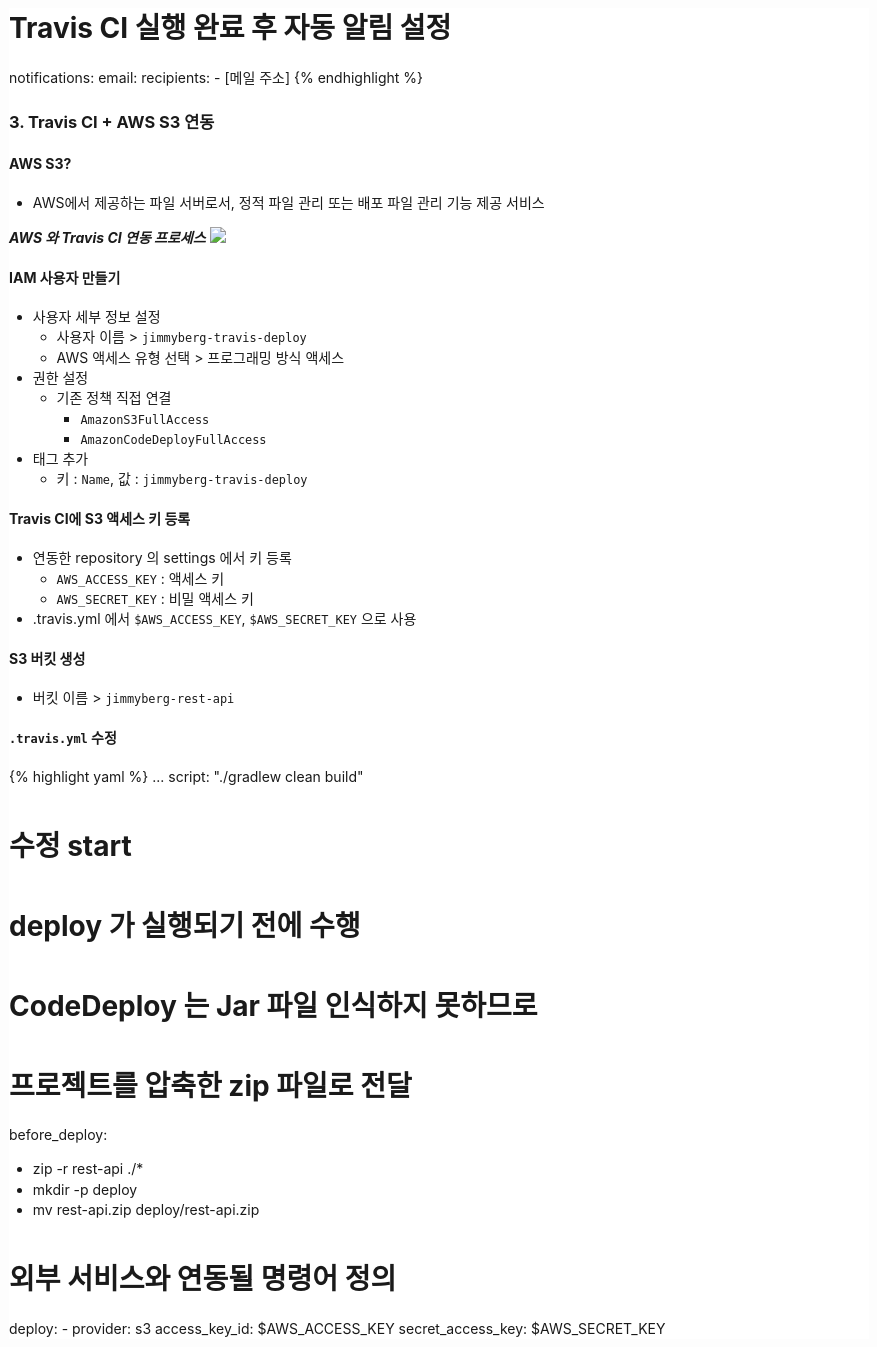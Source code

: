 
# Travis CI 실행 완료 후 자동 알림 설정
notifications:
 email:
   recipients:
     - [메일 주소]
{% endhighlight %}

### 3. Travis CI + AWS S3 연동
#### AWS S3?
* AWS에서 제공하는 파일 서버로서, 정적 파일 관리 또는 배포 파일 관리 기능 제공 서비스

***AWS 와 Travis CI 연동 프로세스***
![](https://media.vlpt.us/images/swchoi0329/post/785bd93e-b9f0-411c-bbcf-0b0dffe511d0/ttt.PNG)

#### IAM 사용자 만들기
* 사용자 세부 정보 설정
  * 사용자 이름 > `jimmyberg-travis-deploy`
  * AWS 액세스 유형 선택 > 프로그래밍 방식 액세스
* 권한 설정
  * 기존 정책 직접 연결
    * `AmazonS3FullAccess`
    * `AmazonCodeDeployFullAccess`
* 태그 추가
  * 키 : `Name`, 값 : `jimmyberg-travis-deploy`

#### Travis CI에 S3 액세스 키 등록
* 연동한 repository 의 settings 에서 키 등록
  * `AWS_ACCESS_KEY` : 액세스 키
  * `AWS_SECRET_KEY` : 비밀 액세스 키
* .travis.yml 에서 `$AWS_ACCESS_KEY`, `$AWS_SECRET_KEY` 으로 사용

#### S3 버킷 생성
* 버킷 이름 > `jimmyberg-rest-api`

#### `.travis.yml` 수정
{% highlight yaml %}
...
script: "./gradlew clean build"

# 수정 start
# deploy 가 실행되기 전에 수행
# CodeDeploy 는 Jar 파일 인식하지 못하므로
# 프로젝트를 압축한 zip 파일로 전달
before_deploy:
  - zip -r rest-api ./*
  - mkdir -p deploy
  - mv rest-api.zip deploy/rest-api.zip

# 외부 서비스와 연동될 명령어 정의
deploy:
    - provider: s3
      access_key_id: $AWS_ACCESS_KEY
      secret_access_key: $AWS_SECRET_KEY
